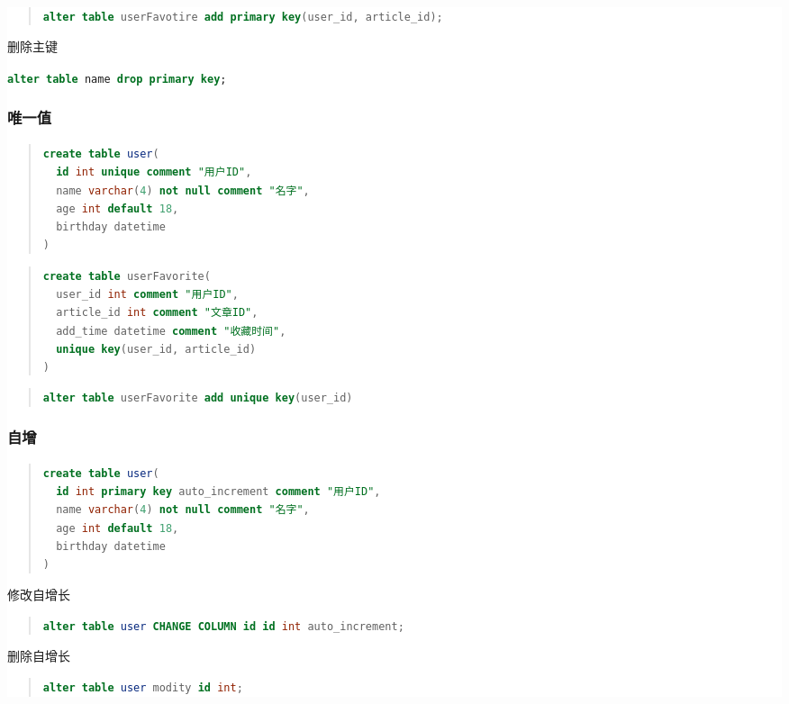 > ```sql
> alter table userFavotire add primary key(user_id, article_id);
> ```

删除主键

```sql
alter table name drop primary key;
```

### 唯一值

> ```sql
> create table user(
>   id int unique comment "用户ID",
>   name varchar(4) not null comment "名字",
>   age int default 18,
>   birthday datetime
> )
> ```

> ```sql
> create table userFavorite(
>   user_id int comment "用户ID",
>   article_id int comment "文章ID",
>   add_time datetime comment "收藏时间",
>   unique key(user_id, article_id)
> )
> ```

> ```sql
> alter table userFavorite add unique key(user_id)
> ```

### 自增

> ```sql
> create table user(
>   id int primary key auto_increment comment "用户ID",
>   name varchar(4) not null comment "名字",
>   age int default 18,
>   birthday datetime
> )
> ```

修改自增长

> ```sql
> alter table user CHANGE COLUMN id id int auto_increment;
> ```

删除自增长

> ```sql
> alter table user modity id int;
> ```
